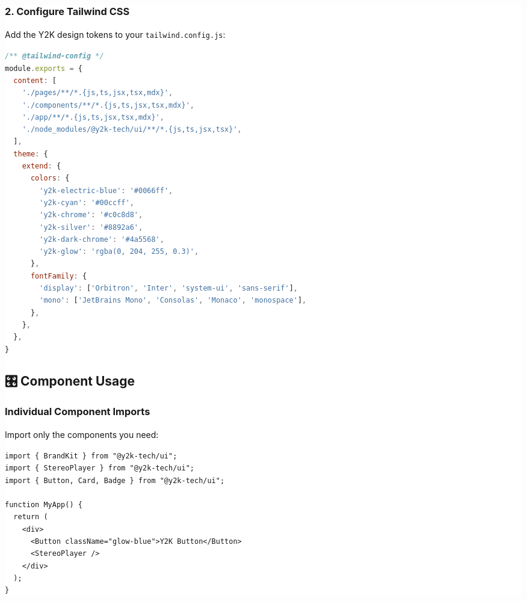 ### 2. Configure Tailwind CSS

Add the Y2K design tokens to your `tailwind.config.js`:

```js
/** @tailwind-config */
module.exports = {
  content: [
    './pages/**/*.{js,ts,jsx,tsx,mdx}',
    './components/**/*.{js,ts,jsx,tsx,mdx}',
    './app/**/*.{js,ts,jsx,tsx,mdx}',
    './node_modules/@y2k-tech/ui/**/*.{js,ts,jsx,tsx}',
  ],
  theme: {
    extend: {
      colors: {
        'y2k-electric-blue': '#0066ff',
        'y2k-cyan': '#00ccff',
        'y2k-chrome': '#c0c8d8',
        'y2k-silver': '#8892a6',
        'y2k-dark-chrome': '#4a5568',
        'y2k-glow': 'rgba(0, 204, 255, 0.3)',
      },
      fontFamily: {
        'display': ['Orbitron', 'Inter', 'system-ui', 'sans-serif'],
        'mono': ['JetBrains Mono', 'Consolas', 'Monaco', 'monospace'],
      },
    },
  },
}
```

## 🎛️ Component Usage

### Individual Component Imports

Import only the components you need:

```tsx
import { BrandKit } from "@y2k-tech/ui";
import { StereoPlayer } from "@y2k-tech/ui";
import { Button, Card, Badge } from "@y2k-tech/ui";

function MyApp() {
  return (
    <div>
      <Button className="glow-blue">Y2K Button</Button>
      <StereoPlayer />
    </div>
  );
}
```
